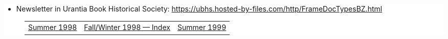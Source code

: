 * Newsletter in Urantia Book Historical Society: https://ubhs.hosted-by-files.com/http/FrameDocTypesBZ.html


<figure class="table chapter-navigator">
  <table>
    <tbody>
      <tr>
        <td>
        <a href="/en/article/The_Mighty_Messenger_1998_Summer">
          <span class="mdi mdi-arrow-left-drop-circle"></span><span class="pl-2">Summer 1998</span>
        </a>
        </td>
        <td>
        <a href="/en/index/articles_mighty_messenger#fall-winter-1998">
          <span class="mdi mdi-book-open-variant"></span><span class="pl-2">Fall/Winter 1998 — Index</span>
        </a>
        </td>
        <td>
        <a href="/en/article/The_Mighty_Messenger_1999_Summer">
          <span class="pr-2">Summer 1999</span><span class="mdi mdi-arrow-right-drop-circle"></span>
        </a>
        </td>
      </tr>
    </tbody>
  </table>
</figure>